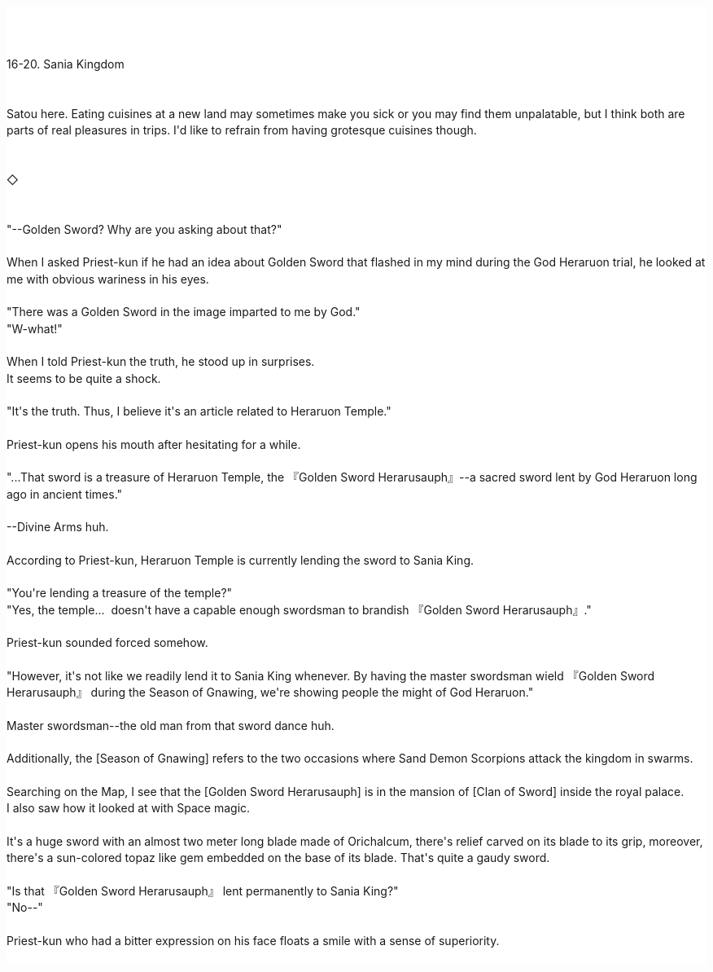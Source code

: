 <br/>
<br/>
<br/>
16-20. Sania Kingdom<br/>
<br/>
 <br/>
Satou here. Eating cuisines at a new land may sometimes make you sick or you may find them unpalatable, but I think both are parts of real pleasures in trips. I'd like to refrain from having grotesque cuisines though.<br/>
<br/>
<br/>
◇<br/>
<br/>
<br/>
"--Golden Sword? Why are you asking about that?"<br/>
<br/>
When I asked Priest-kun if he had an idea about Golden Sword that flashed in my mind during the God Heraruon trial, he looked at me with obvious wariness in his eyes.<br/>
<br/>
"There was a Golden Sword in the image imparted to me by God."<br/>
"W-what!"<br/>
<br/>
When I told Priest-kun the truth, he stood up in surprises.<br/>
It seems to be quite a shock.<br/>
<br/>
"It's the truth. Thus, I believe it's an article related to Heraruon Temple."<br/>
<br/>
Priest-kun opens his mouth after hesitating for a while.<br/>
<br/>
"...That sword is a treasure of Heraruon Temple, the 『Golden Sword Herarusauph』--a sacred sword lent by God Heraruon long ago in ancient times."<br/>
<br/>
--Divine Arms huh.<br/>
<br/>
According to Priest-kun, Heraruon Temple is currently lending the sword to Sania King.<br/>
<br/>
"You're lending a treasure of the temple?"<br/>
"Yes, the temple...  doesn't have a capable enough swordsman to brandish 『Golden Sword Herarusauph』."<br/>
<br/>
Priest-kun sounded forced somehow.<br/>
<br/>
"However, it's not like we readily lend it to Sania King whenever. By having the master swordsman wield 『Golden Sword Herarusauph』 during the Season of Gnawing, we're showing people the might of God Heraruon."<br/>
<br/>
Master swordsman--the old man from that sword dance huh.<br/>
<br/>
Additionally, the [Season of Gnawing] refers to the two occasions where Sand Demon Scorpions attack the kingdom in swarms.<br/>
<br/>
Searching on the Map, I see that the [Golden Sword Herarusauph] is in the mansion of [Clan of Sword] inside the royal palace.<br/>
I also saw how it looked at with Space magic.<br/>
<br/>
It's a huge sword with an almost two meter long blade made of Orichalcum, there's relief carved on its blade to its grip, moreover, there's a sun-colored topaz like gem embedded on the base of its blade. That's quite a gaudy sword.<br/>
<br/>
"Is that 『Golden Sword Herarusauph』 lent permanently to Sania King?"<br/>
"No--"<br/>
<br/>
Priest-kun who had a bitter expression on his face floats a smile with a sense of superiority.<br/>
<br/>